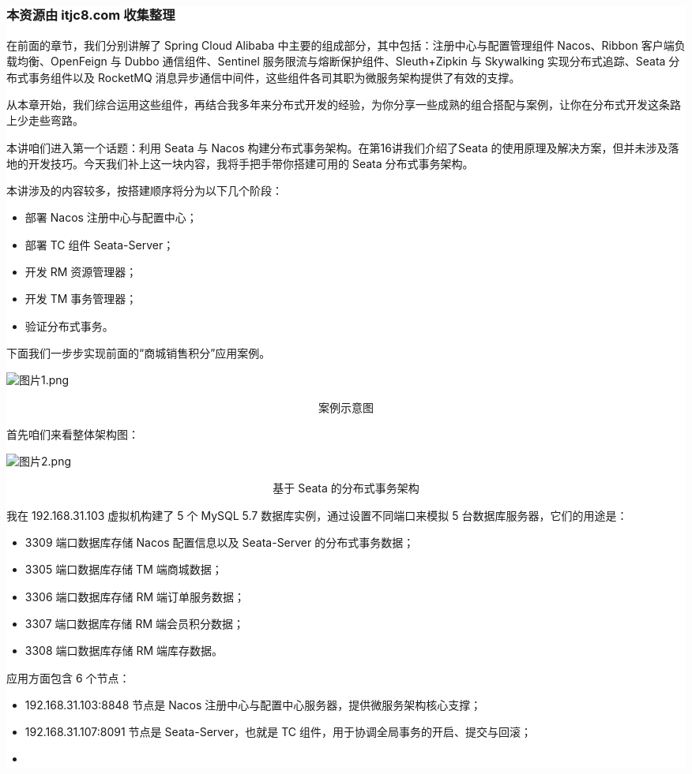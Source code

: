 ### 本资源由 itjc8.com 收集整理
<p data-nodeid="2217" class="">在前面的章节，我们分别讲解了 Spring Cloud Alibaba 中主要的组成部分，其中包括：注册中心与配置管理组件 Nacos、Ribbon 客户端负载均衡、OpenFeign 与 Dubbo 通信组件、Sentinel 服务限流与熔断保护组件、Sleuth+Zipkin 与 Skywalking 实现分布式追踪、Seata 分布式事务组件以及 RocketMQ 消息异步通信中间件，这些组件各司其职为微服务架构提供了有效的支撑。</p>
<p data-nodeid="2218">从本章开始，我们综合运用这些组件，再结合我多年来分布式开发的经验，为你分享一些成熟的组合搭配与案例，让你在分布式开发这条路上少走些弯路。</p>
<p data-nodeid="2219">本讲咱们进入第一个话题：利用 Seata 与 Nacos 构建分布式事务架构。在第16讲我们介绍了Seata 的使用原理及解决方案，但并未涉及落地的开发技巧。今天我们补上这一块内容，我将手把手带你搭建可用的 Seata 分布式事务架构。</p>
<p data-nodeid="2220">本讲涉及的内容较多，按搭建顺序将分为以下几个阶段：</p>
<ul data-nodeid="2221">
<li data-nodeid="2222">
<p data-nodeid="2223">部署 Nacos 注册中心与配置中心；</p>
</li>
<li data-nodeid="2224">
<p data-nodeid="2225">部署 TC 组件 Seata-Server；</p>
</li>
<li data-nodeid="2226">
<p data-nodeid="2227">开发 RM 资源管理器；</p>
</li>
<li data-nodeid="2228">
<p data-nodeid="2229">开发 TM 事务管理器；</p>
</li>
<li data-nodeid="2230">
<p data-nodeid="2231">验证分布式事务。</p>
</li>
</ul>
<p data-nodeid="2232">下面我们一步步实现前面的“商城销售积分”应用案例。</p>
<p data-nodeid="2758" class=""><img src="https://s0.lgstatic.com/i/image6/M01/33/EB/Cgp9HWBv-3GAAY44AAHu9ANH08o023.png" alt="图片1.png" data-nodeid="2762"></p>
<div data-nodeid="2759"><p style="text-align:center">案例示意图</p></div>


<p data-nodeid="2235">首先咱们来看整体架构图：</p>
<p data-nodeid="3845" class=""><img src="https://s0.lgstatic.com/i/image6/M01/33/F3/CioPOWBv-3qATUoAAAJXS6y4ARs672.png" alt="图片2.png" data-nodeid="3849"></p>
<div data-nodeid="3846"><p style="text-align:center">基于 Seata 的分布式事务架构</p></div>


<p data-nodeid="2238">我在 192.168.31.103 虚拟机构建了 5 个 MySQL 5.7 数据库实例，通过设置不同端口来模拟 5 台数据库服务器，它们的用途是：</p>
<ul data-nodeid="2239">
<li data-nodeid="2240">
<p data-nodeid="2241">3309 端口数据库存储 Nacos 配置信息以及 Seata-Server 的分布式事务数据；</p>
</li>
<li data-nodeid="2242">
<p data-nodeid="2243">3305 端口数据库存储 TM 端商城数据；</p>
</li>
<li data-nodeid="2244">
<p data-nodeid="2245">3306 端口数据库存储 RM 端订单服务数据；</p>
</li>
<li data-nodeid="2246">
<p data-nodeid="2247">3307 端口数据库存储 RM 端会员积分数据；</p>
</li>
<li data-nodeid="2248">
<p data-nodeid="2249">3308 端口数据库存储 RM 端库存数据。</p>
</li>
</ul>
<p data-nodeid="2250">应用方面包含 6 个节点：</p>
<ul data-nodeid="2251">
<li data-nodeid="2252">
<p data-nodeid="2253">192.168.31.103:8848 节点是 Nacos 注册中心与配置中心服务器，提供微服务架构核心支撑；</p>
</li>
<li data-nodeid="2254">
<p data-nodeid="2255">192.168.31.107:8091 节点是 Seata-Server，也就是 TC 组件，用于协调全局事务的开启、提交与回滚；</p>
</li>
<li data-nodeid="2256">
